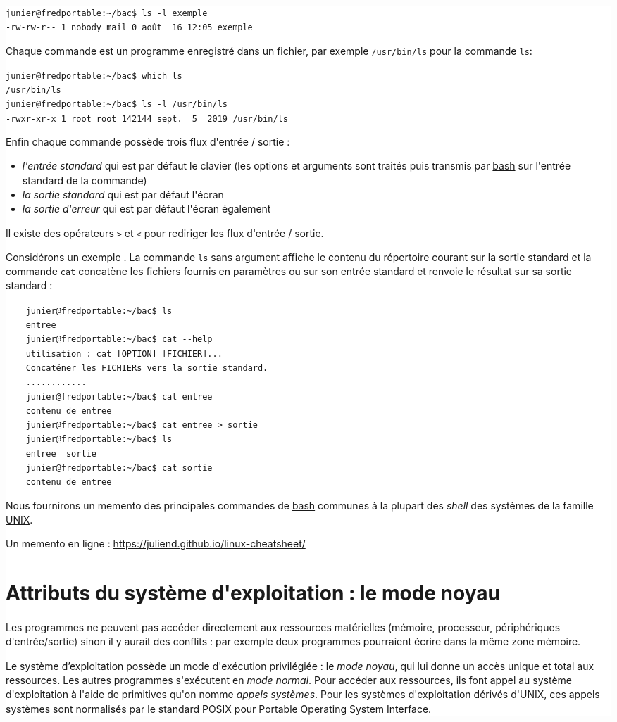     junier@fredportable:~/bac$ ls -l exemple
    -rw-rw-r-- 1 nobody mail 0 août  16 12:05 exemple

Chaque commande est un programme enregistré dans un fichier, par exemple `/usr/bin/ls` pour la commande `ls`:

    junier@fredportable:~/bac$ which ls
    /usr/bin/ls
    junier@fredportable:~/bac$ ls -l /usr/bin/ls
    -rwxr-xr-x 1 root root 142144 sept.  5  2019 /usr/bin/ls

Enfin chaque commande possède trois flux d'entrée / sortie :

* *l'entrée standard*  qui est par défaut le clavier (les options et arguments sont traités puis transmis par [bash](https://fr.wikipedia.org/wiki/Bourne-Again_shell) sur l'entrée standard de la commande)
*  *la sortie standard* qui est par défaut  l'écran 
*  *la sortie d'erreur* qui est  par défaut l'écran également

Il existe des opérateurs `>` et `<` pour rediriger les flux d'entrée / sortie.

Considérons un exemple . La commande `ls` sans argument affiche le contenu du répertoire courant sur la sortie standard et la  commande  `cat`  concatène les fichiers fournis en paramètres ou sur son entrée standard et renvoie le résultat sur sa sortie standard : 

        junier@fredportable:~/bac$ ls 
        entree
        junier@fredportable:~/bac$ cat --help 
        utilisation : cat [OPTION] [FICHIER]...
        Concaténer les FICHIERs vers la sortie standard.
        ............
        junier@fredportable:~/bac$ cat entree
        contenu de entree
        junier@fredportable:~/bac$ cat entree > sortie
        junier@fredportable:~/bac$ ls
        entree  sortie
        junier@fredportable:~/bac$ cat sortie
        contenu de entree

Nous fournirons un memento des principales commandes de [bash](https://fr.wikipedia.org/wiki/Bourne-Again_shell) communes à  la plupart des *shell* des systèmes de la famille [UNIX](https://fr.wikipedia.org/wiki/Bourne-Again_shell).

Un memento en ligne :  <https://juliend.github.io/linux-cheatsheet/>

# Attributs du système d'exploitation : le mode noyau 


Les programmes ne peuvent pas accéder directement aux ressources matérielles
 (mémoire, processeur, périphériques d'entrée/sortie) sinon il y aurait des conflits : par exemple deux programmes pourraient écrire dans la même zone mémoire.


Le système d’exploitation possède un mode d'exécution privilégiée : le *mode noyau*, qui lui donne un accès unique et total aux ressources. Les autres programmes s'exécutent en *mode normal*. Pour accéder aux ressources, ils font appel au système d'exploitation à l'aide de primitives qu'on nomme *appels systèmes*. Pour les systèmes d'exploitation dérivés d'[UNIX](), ces appels systèmes sont normalisés par le standard [POSIX](https://fr.wikipedia.org/wiki/POSIX) pour Portable Operating System Interface.


[Python]: https://docs.python.org/3/tutorial/datastructures.html
[Python-tutor]: http://pythontutor.com/visualize.html#mode=edit
[Laurent Bloch]: https://laurentbloch.net/MySpip3/IMG/pdf/histsys-screen-20200727.pdf